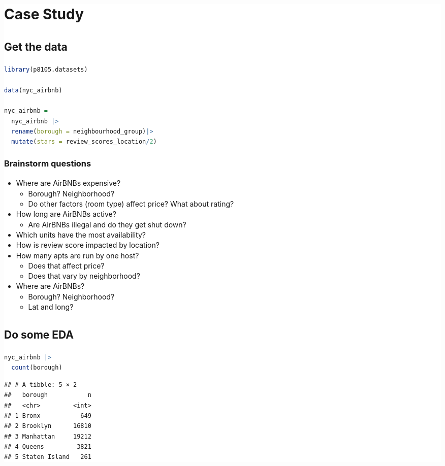 Case Study
================

## Get the data

``` r
library(p8105.datasets)

data(nyc_airbnb)

nyc_airbnb = 
  nyc_airbnb |>
  rename(borough = neighbourhood_group)|>
  mutate(stars = review_scores_location/2)
```

### Brainstorm questions

- Where are AirBNBs expensive?
  - Borough? Neighborhood?
  - Do other factors (room type) affect price? What about rating?
- How long are AirBNBs active?
  - Are AirBNBs illegal and do they get shut down?
- Which units have the most availability?
- How is review score impacted by location?
- How many apts are run by one host?
  - Does that affect price?
  - Does that vary by neighborhood?
- Where are AirBNBs?
  - Borough? Neighborhood?
  - Lat and long?

## Do some EDA

``` r
nyc_airbnb |>
  count(borough)
```

    ## # A tibble: 5 × 2
    ##   borough           n
    ##   <chr>         <int>
    ## 1 Bronx           649
    ## 2 Brooklyn      16810
    ## 3 Manhattan     19212
    ## 4 Queens         3821
    ## 5 Staten Island   261
